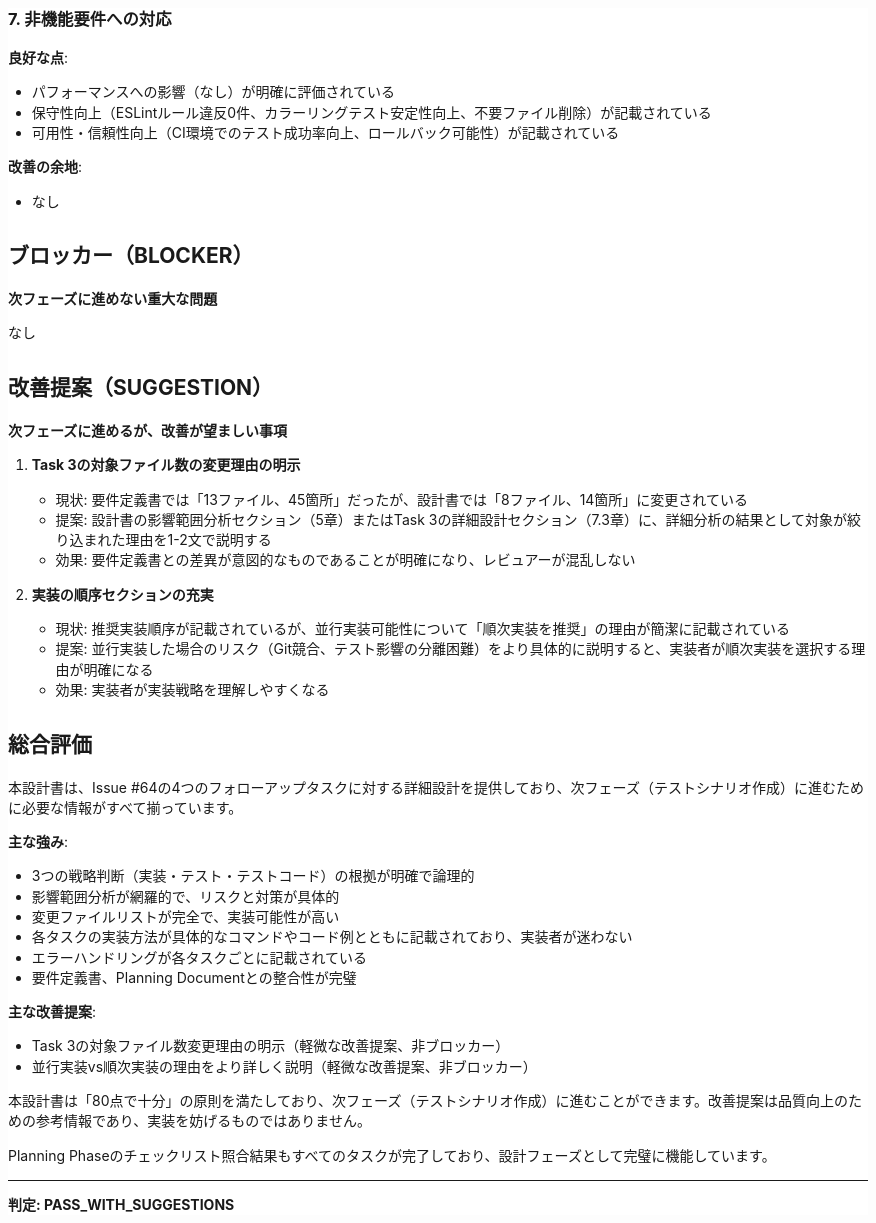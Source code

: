 ### 7. 非機能要件への対応

**良好な点**:
- パフォーマンスへの影響（なし）が明確に評価されている
- 保守性向上（ESLintルール違反0件、カラーリングテスト安定性向上、不要ファイル削除）が記載されている
- 可用性・信頼性向上（CI環境でのテスト成功率向上、ロールバック可能性）が記載されている

**改善の余地**:
- なし

## ブロッカー（BLOCKER）

**次フェーズに進めない重大な問題**

なし

## 改善提案（SUGGESTION）

**次フェーズに進めるが、改善が望ましい事項**

1. **Task 3の対象ファイル数の変更理由の明示**
   - 現状: 要件定義書では「13ファイル、45箇所」だったが、設計書では「8ファイル、14箇所」に変更されている
   - 提案: 設計書の影響範囲分析セクション（5章）またはTask 3の詳細設計セクション（7.3章）に、詳細分析の結果として対象が絞り込まれた理由を1-2文で説明する
   - 効果: 要件定義書との差異が意図的なものであることが明確になり、レビュアーが混乱しない

2. **実装の順序セクションの充実**
   - 現状: 推奨実装順序が記載されているが、並行実装可能性について「順次実装を推奨」の理由が簡潔に記載されている
   - 提案: 並行実装した場合のリスク（Git競合、テスト影響の分離困難）をより具体的に説明すると、実装者が順次実装を選択する理由が明確になる
   - 効果: 実装者が実装戦略を理解しやすくなる

## 総合評価

本設計書は、Issue #64の4つのフォローアップタスクに対する詳細設計を提供しており、次フェーズ（テストシナリオ作成）に進むために必要な情報がすべて揃っています。

**主な強み**:
- 3つの戦略判断（実装・テスト・テストコード）の根拠が明確で論理的
- 影響範囲分析が網羅的で、リスクと対策が具体的
- 変更ファイルリストが完全で、実装可能性が高い
- 各タスクの実装方法が具体的なコマンドやコード例とともに記載されており、実装者が迷わない
- エラーハンドリングが各タスクごとに記載されている
- 要件定義書、Planning Documentとの整合性が完璧

**主な改善提案**:
- Task 3の対象ファイル数変更理由の明示（軽微な改善提案、非ブロッカー）
- 並行実装vs順次実装の理由をより詳しく説明（軽微な改善提案、非ブロッカー）

本設計書は「80点で十分」の原則を満たしており、次フェーズ（テストシナリオ作成）に進むことができます。改善提案は品質向上のための参考情報であり、実装を妨げるものではありません。

Planning Phaseのチェックリスト照合結果もすべてのタスクが完了しており、設計フェーズとして完璧に機能しています。

---
**判定: PASS_WITH_SUGGESTIONS**